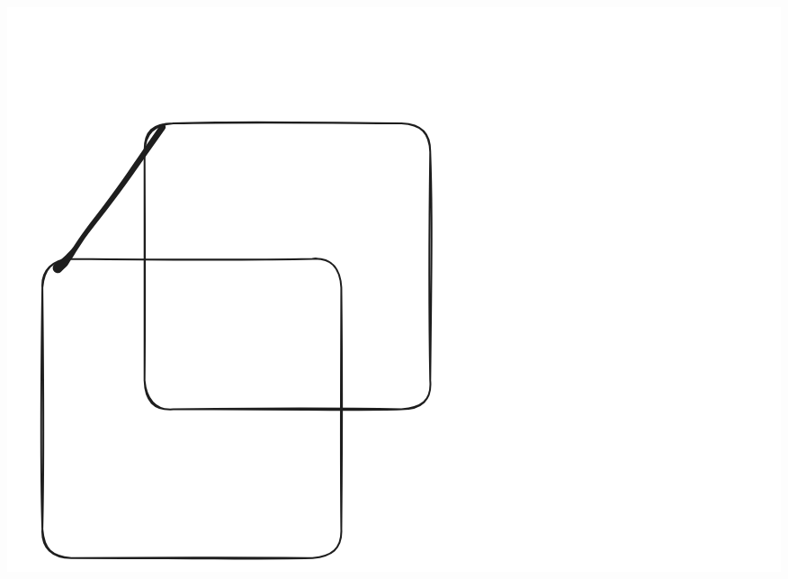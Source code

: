 <svg version="1.1" xmlns="http://www.w3.org/2000/svg" viewBox="0 0 729.0879256101716 621.6997631653286" width="729.0879256101716" height="621.6997631653286" class="excalidraw-svg"><metadata></metadata><defs><style class="style-fonts">
</style></defs><g stroke-linecap="round" transform="translate(39.11781107160283 279.3855541809536) rotate(0 166.1571044921875 166.1571044921875)"><path d="M32 0 C135.81 1.27, 240.92 1.16, 300.31 0 M32 0 C137.93 1.04, 244.15 1.42, 300.31 0 M300.31 0 C320.69 -1.18, 330.98 9.12, 332.31 32 M300.31 0 C319.83 -1.56, 330.98 8.83, 332.31 32 M332.31 32 C332.95 90.23, 333.76 148.28, 332.31 300.31 M332.31 32 C332.08 121.43, 331.28 210.46, 332.31 300.31 M332.31 300.31 C333.44 322.05, 321.14 330.57, 300.31 332.31 M332.31 300.31 C333.17 322.8, 321.15 330.41, 300.31 332.31 M300.31 332.31 C219.93 334.04, 141.78 332.33, 32 332.31 M300.31 332.31 C243.09 332.02, 186.92 331.18, 32 332.31 M32 332.31 C11.13 332.18, -1.32 321.25, 0 300.31 M32 332.31 C10.4 330.37, 1.9 323.04, 0 300.31 M0 300.31 C1.68 232.54, 1.53 167.52, 0 32 M0 300.31 C-1.83 243.84, -2.23 186.31, 0 32 M0 32 C1.71 11.37, 10.8 1.08, 32 0 M0 32 C-1.17 12.78, 11.34 0.71, 32 0" stroke="#1e1e1e" stroke-width="2" fill="none"></path></g><g stroke-linecap="round" transform="translate(152.69349466535283 129.0028637512661) rotate(0 158.79571533203125 158.79571533203125)"><path d="M32 0 C106.11 -2.54, 177.68 -0.78, 285.59 0 M32 0 C123.35 -1.74, 214.99 -0.36, 285.59 0 M285.59 0 C307.24 1.14, 316.89 10.23, 317.59 32 M285.59 0 C308.89 0.81, 317.75 11.91, 317.59 32 M317.59 32 C319.98 94.66, 319.05 158.24, 317.59 285.59 M317.59 32 C316.42 116.48, 315.94 200.5, 317.59 285.59 M317.59 285.59 C319.49 307.47, 307.74 317.5, 285.59 317.59 M317.59 285.59 C319.62 308.83, 307.05 315.7, 285.59 317.59 M285.59 317.59 C228.97 319.44, 173.84 317.09, 32 317.59 M285.59 317.59 C194.43 315.51, 101.96 316.6, 32 317.59 M32 317.59 C11.61 319.42, 1.68 305, 0 285.59 M32 317.59 C9.7 319, 0.72 307.82, 0 285.59 M0 285.59 C0.13 211.34, -0.04 137.4, 0 32 M0 285.59 C0.81 212.52, 0.5 140.87, 0 32 M0 32 C0.86 10.11, 10.85 1.97, 32 0 M0 32 C-0.68 8.82, 9.3 0.02, 32 0" stroke="#1e1e1e" stroke-width="2" fill="none"></path></g><g transform="translate(172.67445169660283 133.20937620243797) rotate(0 -58.365325927734375 78.34623718261719)" stroke="none"><path fill="#1e1e1e" d="M 2.88,2.01 Q 2.88,2.01 -11.11,21.89 -25.12,41.78 -32.62,52.33 -40.11,62.88 -46.36,71.30 -52.61,79.72 -59.53,88.74 -66.44,97.76 -71.81,104.61 -77.18,111.46 -81.87,117.67 -86.56,123.88 -89.42,128.26 -92.28,132.64 -94.36,135.83 -96.45,139.02 -98.23,142.00 -100.01,144.98 -101.50,147.06 -102.99,149.15 -104.47,151.70 -105.94,154.25 -107.55,155.64 -109.16,157.03 -110.97,158.91 -112.79,160.79 -113.58,161.26 -114.37,161.73 -115.27,161.92 -116.16,162.11 -117.08,162.00 -117.99,161.89 -118.82,161.50 -119.65,161.11 -120.31,160.47 -120.97,159.84 -121.39,159.02 -121.82,158.21 -121.96,157.30 -122.10,156.39 -121.95,155.49 -121.79,154.58 -121.35,153.78 -120.92,152.97 -120.25,152.34 -119.57,151.72 -118.74,151.34 -117.90,150.96 -116.99,150.87 -116.08,150.77 -115.18,150.98 -114.29,151.18 -113.50,151.66 -112.72,152.14 -112.13,152.85 -111.54,153.55 -111.21,154.41 -110.88,155.26 -110.83,156.18 -110.79,157.10 -111.04,157.98 -111.30,158.86 -111.82,159.62 -112.34,160.37 -113.07,160.92 -113.81,161.47 -114.68,161.76 -115.55,162.04 -116.47,162.04 -117.39,162.03 -118.26,161.73 -119.13,161.43 -119.85,160.87 -120.58,160.31 -121.09,159.54 -121.60,158.78 -121.83,157.89 -122.07,157.01 -122.02,156.09 -121.96,155.17 -121.61,154.32 -121.27,153.47 -120.67,152.78 -120.07,152.08 -120.07,152.08 -120.07,152.08 -118.86,150.94 -117.66,149.79 -115.59,148.46 -113.53,147.14 -111.52,145.69 -109.51,144.25 -107.65,142.23 -105.79,140.22 -103.51,137.97 -101.24,135.72 -99.04,132.70 -96.85,129.67 -93.91,125.12 -90.97,120.57 -86.29,114.29 -81.61,108.02 -76.32,101.15 -71.02,94.28 -64.21,85.24 -57.41,76.21 -51.30,67.76 -45.20,59.32 -37.85,48.67 -30.50,38.03 -16.69,18.01 -2.88,-2.01 -2.60,-2.33 -2.32,-2.64 -1.97,-2.88 -1.62,-3.12 -1.22,-3.27 -0.82,-3.42 -0.40,-3.47 0.01,-3.52 0.43,-3.46 0.85,-3.41 1.25,-3.26 1.65,-3.11 1.99,-2.86 2.34,-2.62 2.62,-2.30 2.90,-1.98 3.10,-1.61 3.29,-1.23 3.39,-0.82 3.49,-0.40 3.49,0.01 3.49,0.44 3.39,0.85 3.28,1.26 3.08,1.63 2.88,2.01 2.88,2.01 L 2.88,2.01 Z"></path></g><g transform="translate(459.76868997785283 142.6740063293911) rotate(0 -47.84906005859375 70.45903015136719)" stroke="none">